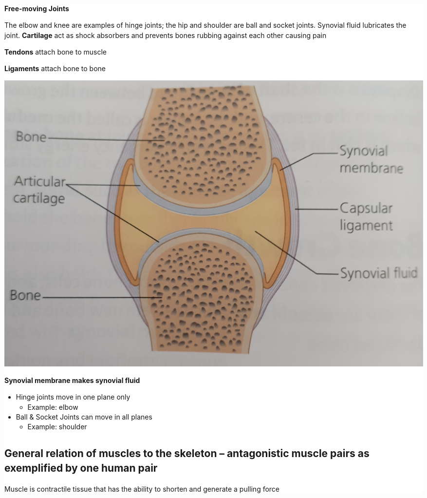 **Free-moving Joints**

The elbow and knee are examples of hinge joints; the hip and shoulder are ball and socket joints. Synovial fluid lubricates the joint. **Cartilage** act as shock absorbers and prevents bones rubbing against each other causing pain

**Tendons** attach bone to muscle

**Ligaments** attach bone to bone

![20211011_130305.jpg](Skeletal%20S%205a41b/20211011_130305.jpg)

**Synovial membrane makes synovial fluid**

- Hinge joints move in one plane only
    - Example: elbow
- Ball & Socket Joints can move in all planes
    - Example: shoulder

## General relation of muscles to the skeleton – antagonistic muscle pairs as exemplified by one human pair

Muscle is contractile tissue that has the ability to shorten and generate a pulling force
